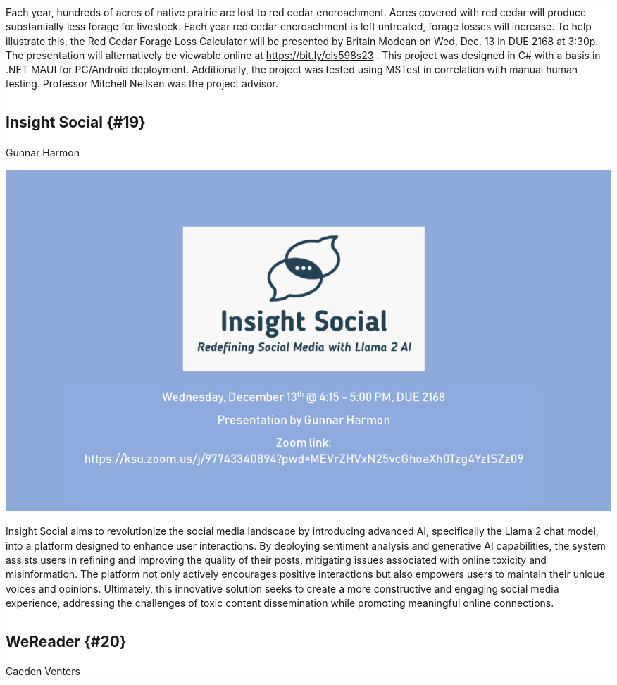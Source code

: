 Each year, hundreds of acres of native prairie are lost to red cedar encroachment. Acres covered with red cedar will produce substantially less forage for livestock. Each year red cedar encroachment is left untreated, forage losses will increase. To help illustrate this, the Red Cedar Forage Loss Calculator will be presented by Britain Modean on Wed, Dec. 13 in DUE 2168 at 3:30p. The presentation will alternatively be viewable online at https://bit.ly/cis598s23 . This project was designed in C# with a basis in .NET MAUI for PC/Android deployment. Additionally, the project was tested using MSTest in correlation with manual human testing. Professor Mitchell Neilsen was the project advisor.

## Insight Social {#19}

Gunnar Harmon

![Image](/images/fall2023/harmon.png)

Insight Social aims to revolutionize the social media landscape by introducing advanced AI, specifically the Llama 2 chat model, into a platform designed to enhance user interactions. By deploying sentiment analysis and generative AI capabilities, the system assists users in refining and improving the quality of their posts, mitigating issues associated with online toxicity and misinformation. The platform not only actively encourages positive interactions but also empowers users to maintain their unique voices and opinions. Ultimately, this innovative solution seeks to create a more constructive and engaging social media experience, addressing the challenges of toxic content dissemination while promoting meaningful online connections.

## WeReader {#20}

Caeden Venters
